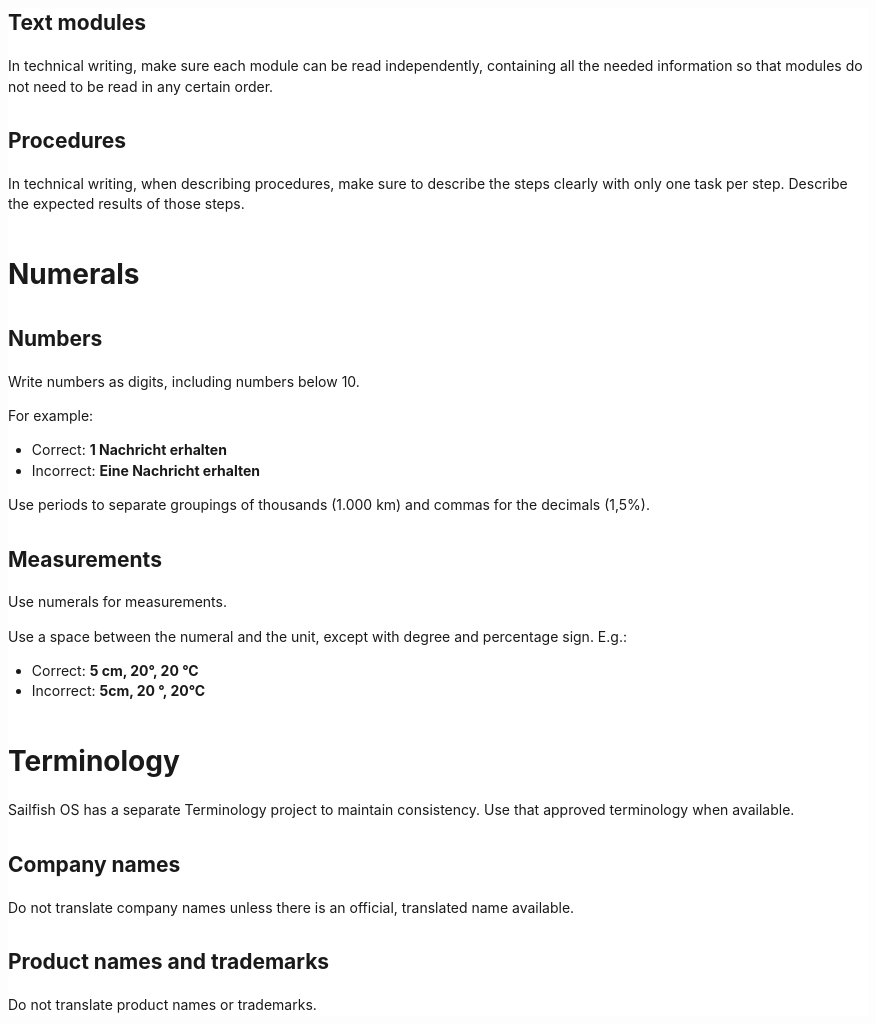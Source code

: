## Text modules

In technical writing, make sure each module can be read independently,
containing all the needed information so that modules do not need to be
read in any certain order.

## Procedures

In technical writing, when describing procedures, make sure to describe
the steps clearly with only one task per step. Describe the expected
results of those steps.

# Numerals

## Numbers

Write numbers as digits, including numbers below 10.

For example:

  - Correct: **1 Nachricht erhalten**
  - Incorrect: **Eine Nachricht erhalten**

Use periods to separate groupings of thousands (1.000 km) and commas for
the decimals (1,5%).

## Measurements

Use numerals for measurements.

Use a space between the numeral and the unit, except with degree and
percentage sign. E.g.:

  - Correct: **5 cm, 20°, 20 °C**
  - Incorrect: **5cm, 20 °, 20°C**

# Terminology

Sailfish OS has a separate Terminology project to maintain consistency.
Use that approved terminology when available.

## Company names

Do not translate company names unless there is an official, translated
name available.

## Product names and trademarks

Do not translate product names or trademarks.
